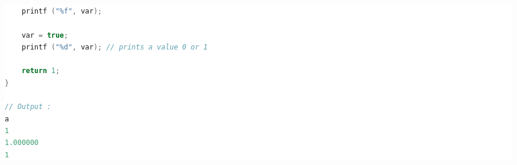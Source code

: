 ```c
    printf ("%f", var);

    var = true;
    printf ("%d", var); // prints a value 0 or 1

    return 1;
}

// Output :
a
1
1.000000
1
```
